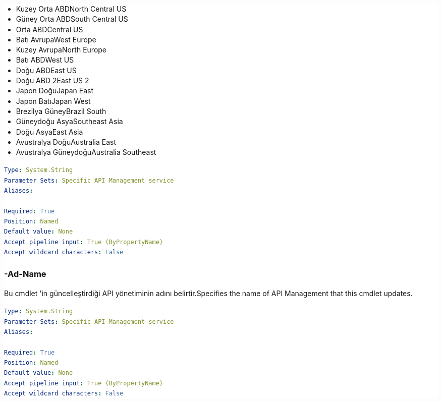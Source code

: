 - <span data-ttu-id="04e4f-129">Kuzey Orta ABD</span><span class="sxs-lookup"><span data-stu-id="04e4f-129">North Central US</span></span>
- <span data-ttu-id="04e4f-130">Güney Orta ABD</span><span class="sxs-lookup"><span data-stu-id="04e4f-130">South Central US</span></span>
- <span data-ttu-id="04e4f-131">Orta ABD</span><span class="sxs-lookup"><span data-stu-id="04e4f-131">Central US</span></span>
- <span data-ttu-id="04e4f-132">Batı Avrupa</span><span class="sxs-lookup"><span data-stu-id="04e4f-132">West Europe</span></span>
- <span data-ttu-id="04e4f-133">Kuzey Avrupa</span><span class="sxs-lookup"><span data-stu-id="04e4f-133">North Europe</span></span>
- <span data-ttu-id="04e4f-134">Batı ABD</span><span class="sxs-lookup"><span data-stu-id="04e4f-134">West US</span></span>
- <span data-ttu-id="04e4f-135">Doğu ABD</span><span class="sxs-lookup"><span data-stu-id="04e4f-135">East US</span></span>
- <span data-ttu-id="04e4f-136">Doğu ABD 2</span><span class="sxs-lookup"><span data-stu-id="04e4f-136">East US 2</span></span>
- <span data-ttu-id="04e4f-137">Japon Doğu</span><span class="sxs-lookup"><span data-stu-id="04e4f-137">Japan East</span></span>
- <span data-ttu-id="04e4f-138">Japon Batı</span><span class="sxs-lookup"><span data-stu-id="04e4f-138">Japan West</span></span>
- <span data-ttu-id="04e4f-139">Brezilya Güney</span><span class="sxs-lookup"><span data-stu-id="04e4f-139">Brazil South</span></span>
- <span data-ttu-id="04e4f-140">Güneydoğu Asya</span><span class="sxs-lookup"><span data-stu-id="04e4f-140">Southeast Asia</span></span>
- <span data-ttu-id="04e4f-141">Doğu Asya</span><span class="sxs-lookup"><span data-stu-id="04e4f-141">East Asia</span></span>
- <span data-ttu-id="04e4f-142">Avustralya Doğu</span><span class="sxs-lookup"><span data-stu-id="04e4f-142">Australia East</span></span>
- <span data-ttu-id="04e4f-143">Avustralya Güneydoğu</span><span class="sxs-lookup"><span data-stu-id="04e4f-143">Australia Southeast</span></span>

```yaml
Type: System.String
Parameter Sets: Specific API Management service
Aliases: 

Required: True
Position: Named
Default value: None
Accept pipeline input: True (ByPropertyName)
Accept wildcard characters: False
```

### <span data-ttu-id="04e4f-144">-Ad</span><span class="sxs-lookup"><span data-stu-id="04e4f-144">-Name</span></span>
<span data-ttu-id="04e4f-145">Bu cmdlet 'in güncelleştirdiği API yönetiminin adını belirtir.</span><span class="sxs-lookup"><span data-stu-id="04e4f-145">Specifies the name of API Management that this cmdlet updates.</span></span>

```yaml
Type: System.String
Parameter Sets: Specific API Management service
Aliases: 

Required: True
Position: Named
Default value: None
Accept pipeline input: True (ByPropertyName)
Accept wildcard characters: False
```
